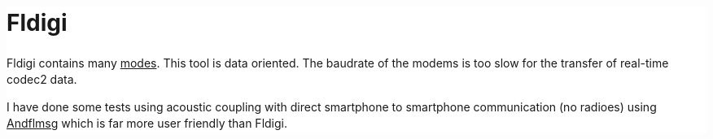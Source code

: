 
# Fldigi
Fldigi contains many [modes](http://www.w1hkj.com/FldigiHelp/mode_table_page.html).  This tool is data oriented.  The baudrate of the modems is too slow for the transfer of real-time codec2 data.

I have done some tests using acoustic coupling with direct smartphone to smartphone communication (no radioes) using [Andflmsg](https://github.com/cwc/AndFlmsg) which is far more user friendly than Fldigi.  